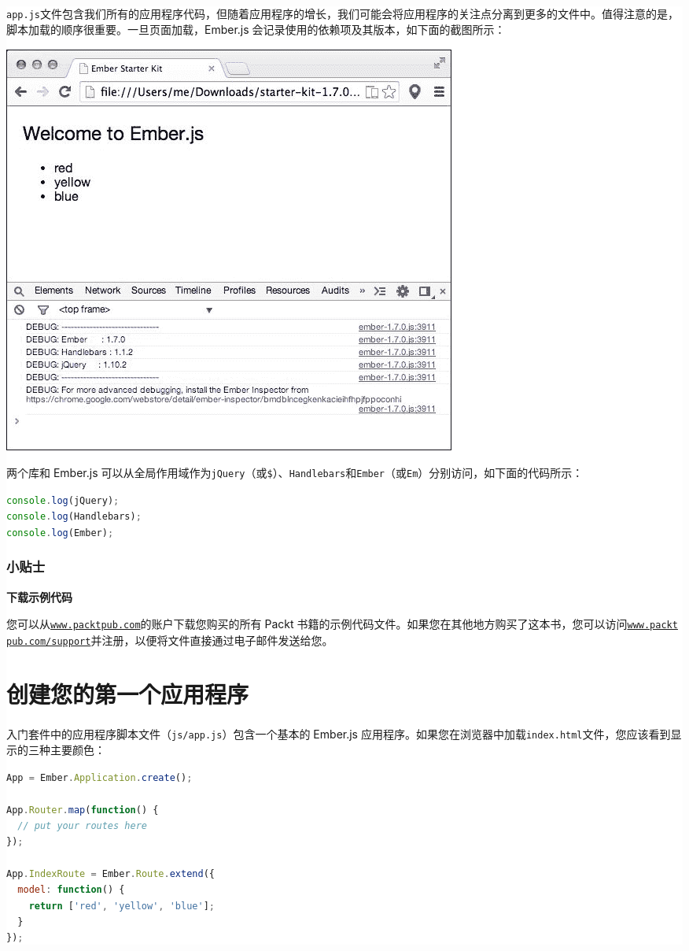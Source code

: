 `app.js`文件包含我们所有的应用程序代码，但随着应用程序的增长，我们可能会将应用程序的关注点分离到更多的文件中。值得注意的是，脚本加载的顺序很重要。一旦页面加载，Ember.js 会记录使用的依赖项及其版本，如下面的截图所示：

![下载 Ember.js](img/00002.jpeg)

两个库和 Ember.js 可以从全局作用域作为`jQuery`（或`$`）、`Handlebars`和`Ember`（或`Em`）分别访问，如下面的代码所示：

```js
console.log(jQuery);
console.log(Handlebars);
console.log(Ember);
```

### 小贴士

**下载示例代码**

您可以从[`www.packtpub.com`](http://www.packtpub.com)的账户下载您购买的所有 Packt 书籍的示例代码文件。如果您在其他地方购买了这本书，您可以访问[`www.packtpub.com/support`](http://www.packtpub.com/support)并注册，以便将文件直接通过电子邮件发送给您。

# 创建您的第一个应用程序

入门套件中的应用程序脚本文件（`js/app.js`）包含一个基本的 Ember.js 应用程序。如果您在浏览器中加载`index.html`文件，您应该看到显示的三种主要颜色：

```js
App = Ember.Application.create();

App.Router.map(function() {
  // put your routes here
});

App.IndexRoute = Ember.Route.extend({
  model: function() {
    return ['red', 'yellow', 'blue'];
  }
});
```
